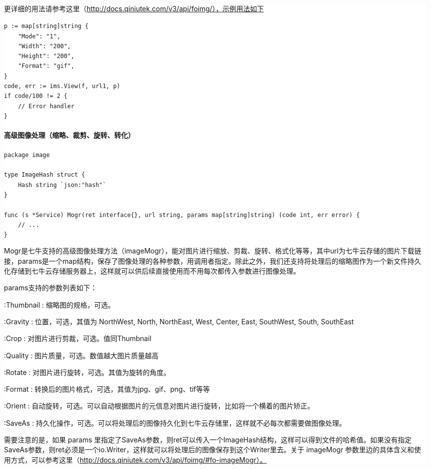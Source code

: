 更详细的用法请参考这里（http://docs.qiniutek.com/v3/api/foimg/），示例用法如下

	p := map[string]string {
		"Mode": "1",
		"Width": "200",
		"Height": "200",
		"Format": "gif",
	}
	code, err := ims.View(f, url1, p)
	if code/100 != 2 {
		// Error handler
	}


#### 高级图像处理（缩略、裁剪、旋转、转化）

	package image

	type ImageHash struct {
		Hash string `json:"hash"`
	}

	func (s *Service) Mogr(ret interface{}, url string, params map[string]string) (code int, err error) {
		// ...
	}

Mogr是七牛支持的高级图像处理方法（imageMogr），能对图片进行缩放、剪裁、旋转、格式化等等，其中url为七牛云存储的图片下载链接，params是一个map结构，保存了图像处理的各种参数，用调用者指定。除此之外，我们还支持将处理后的缩略图作为一个新文件持久化存储到七牛云存储服务器上，这样就可以供后续直接使用而不用每次都传入参数进行图像处理。

params支持的参数列表如下：

:Thumbnail
: 缩略图的规格，可选。

:Gravity
: 位置，可选，其值为 NorthWest, North, NorthEast, West, Center, East, SouthWest, South, SouthEast

:Crop
: 对图片进行剪裁，可选。值同Thumbnail

:Quality
: 图片质量，可选。数值越大图片质量越高

:Rotate
: 对图片进行旋转，可选。其值为旋转的角度。

:Format
: 转换后的图片格式，可选，其值为jpg、gif、png、tif等等

:Orient
: 自动旋转，可选。可以自动根据图片的元信息对图片进行旋转，比如将一个横着的图片矫正。

:SaveAs
: 持久化操作，可选。可以将处理后的图像持久化到七牛云存储里，这样就不必每次都需要做图像处理。

需要注意的是，如果 params 里指定了SaveAs参数，则ret可以传入一个ImageHash结构，这样可以得到文件的哈希值。如果没有指定SaveAs参数，则ret必须是一个io.Writer，这样就可以将处理后的图像保存到这个Writer里去。关于 imageMogr 参数里边的具体含义和使用方式，可以参考这里（http://docs.qiniutek.com/v3/api/foimg/#fo-imageMogr）。
